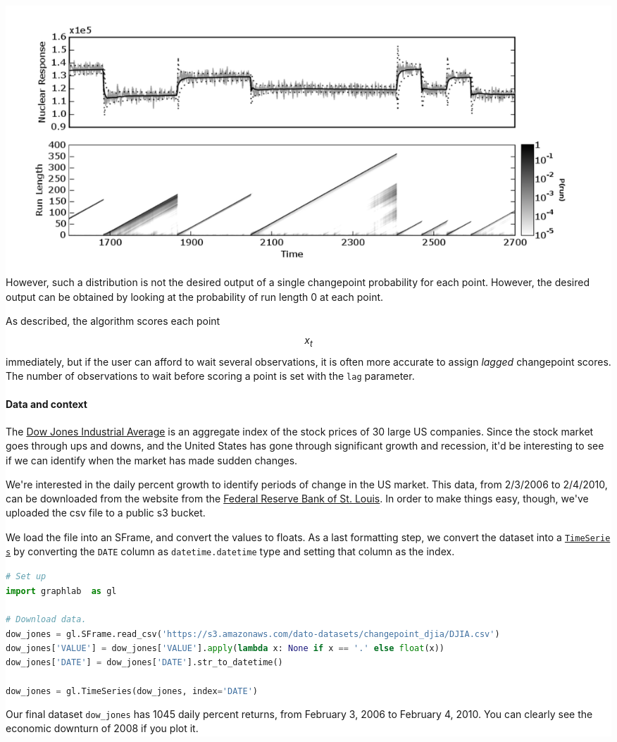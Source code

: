 ![paper](images/adams_paper_fig2.png)

However, such a distribution is not the desired output of a single changepoint probability for each point. However, the desired output can be obtained by looking at the probability of run length 0 at each point. 

As described, the algorithm scores each point $$x_t$$ immediately, but if the user can afford to wait several observations, it is often more accurate to assign *lagged* changepoint scores. The number of observations to wait before scoring a point is set with the `lag` parameter. 

#### Data and context
The [Dow Jones Industrial Average](https://en.wikipedia.org/wiki/Dow_Jones_Industrial_Average) is an aggregate index of the stock prices of 30 large US companies. Since the stock market goes through ups and downs, and the United States has gone through significant growth and recession, it'd be interesting to see if we can identify when the market has made sudden changes.

We're interested in the daily percent growth to identify periods of change in the US market. This data, from 2/3/2006 to 2/4/2010, can be downloaded from the website from the [Federal Reserve Bank of St. Louis](https://research.stlouisfed.org/fred2/series/DJIA/downloaddata). In order to make things easy, though, we've uploaded the csv file to a public s3 bucket. 

We load the file into an SFrame, and convert the values to floats. As a last formatting step, we convert the dataset into a [`TimeSeries`](https://dato.com/products/create/docs/generated/graphlab.TimeSeries.html) by converting the `DATE` column as `datetime.datetime` type and setting that column as the index.

```python
# Set up
import graphlab  as gl

# Download data.
dow_jones = gl.SFrame.read_csv('https://s3.amazonaws.com/dato-datasets/changepoint_djia/DJIA.csv')
dow_jones['VALUE'] = dow_jones['VALUE'].apply(lambda x: None if x == '.' else float(x))
dow_jones['DATE'] = dow_jones['DATE'].str_to_datetime()

dow_jones = gl.TimeSeries(dow_jones, index='DATE')

```
Our final dataset `dow_jones` has 1045 daily percent returns, from February 3, 2006 to February 4, 2010. You can clearly see the economic downturn of 2008 if you plot it.  
